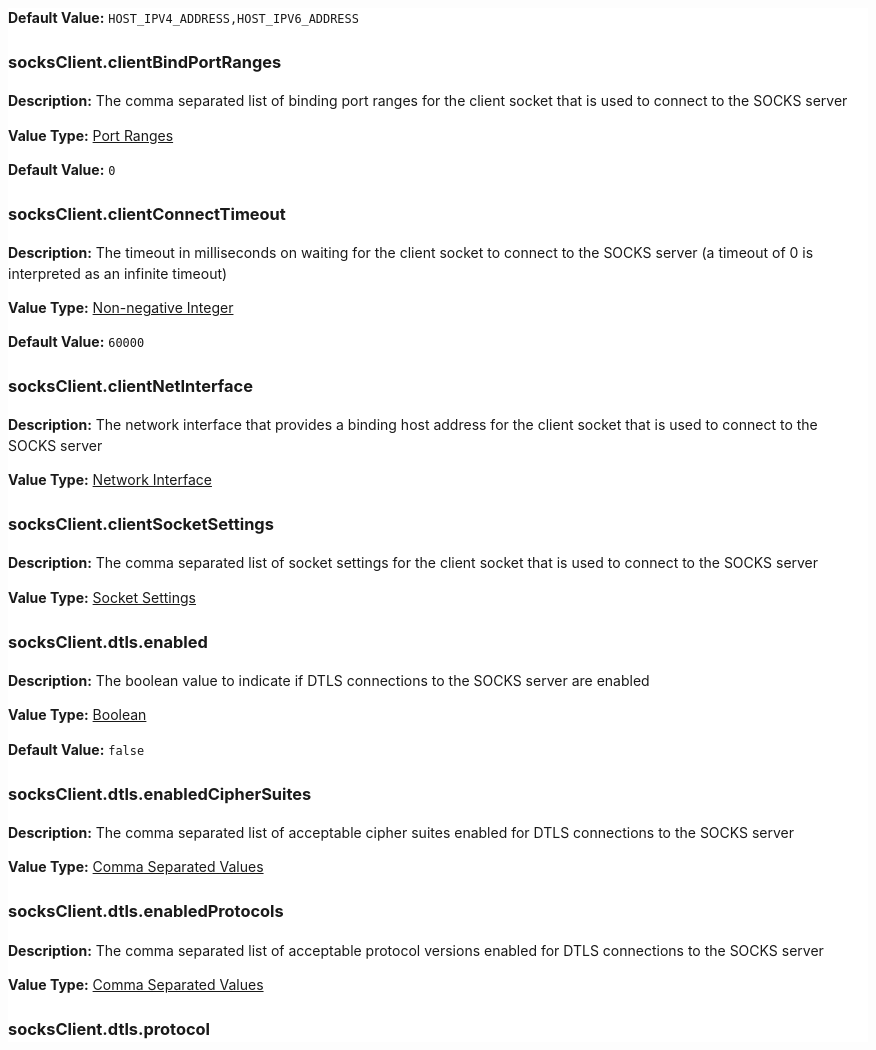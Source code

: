 **Default Value:** `HOST_IPV4_ADDRESS,HOST_IPV6_ADDRESS`

### socksClient.clientBindPortRanges

**Description:** The comma separated list of binding port ranges for the client socket that is used to connect to the SOCKS server

**Value Type:** [Port Ranges](value-types.md#port-ranges)

**Default Value:** `0`

### socksClient.clientConnectTimeout

**Description:** The timeout in milliseconds on waiting for the client socket to connect to the SOCKS server (a timeout of 0 is interpreted as an infinite timeout)

**Value Type:** [Non-negative Integer](value-types.md#non-negative-integer)

**Default Value:** `60000`

### socksClient.clientNetInterface

**Description:** The network interface that provides a binding host address for the client socket that is used to connect to the SOCKS server

**Value Type:** [Network Interface](value-types.md#network-interface)

### socksClient.clientSocketSettings

**Description:** The comma separated list of socket settings for the client socket that is used to connect to the SOCKS server

**Value Type:** [Socket Settings](value-types.md#socket-settings)

### socksClient.dtls.enabled

**Description:** The boolean value to indicate if DTLS connections to the SOCKS server are enabled

**Value Type:** [Boolean](value-types.md#boolean)

**Default Value:** `false`

### socksClient.dtls.enabledCipherSuites

**Description:** The comma separated list of acceptable cipher suites enabled for DTLS connections to the SOCKS server

**Value Type:** [Comma Separated Values](value-types.md#comma-separated-values)

### socksClient.dtls.enabledProtocols

**Description:** The comma separated list of acceptable protocol versions enabled for DTLS connections to the SOCKS server

**Value Type:** [Comma Separated Values](value-types.md#comma-separated-values)

### socksClient.dtls.protocol
